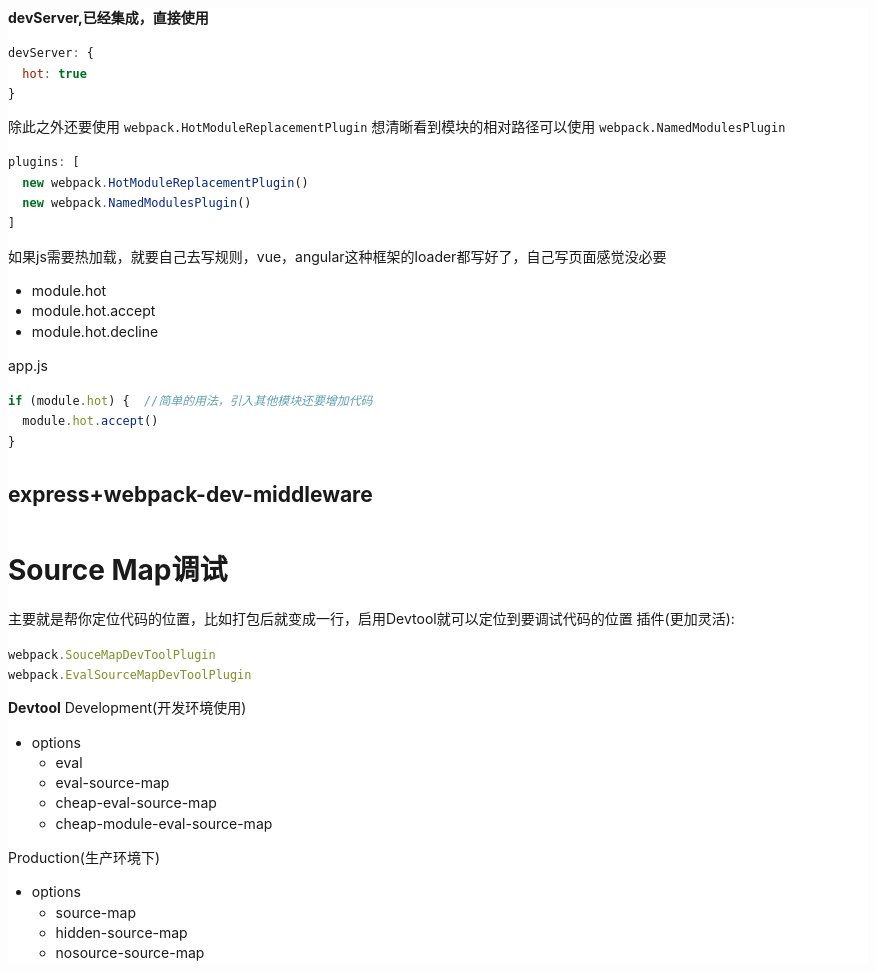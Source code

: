 **devServer,已经集成，直接使用**
```js
devServer: {
  hot: true
}
```
除此之外还要使用
`webpack.HotModuleReplacementPlugin`
想清晰看到模块的相对路径可以使用
`webpack.NamedModulesPlugin`

```js
plugins: [
  new webpack.HotModuleReplacementPlugin()
  new webpack.NamedModulesPlugin()
]
```
如果js需要热加载，就要自己去写规则，vue，angular这种框架的loader都写好了，自己写页面感觉没必要
* module.hot
* module.hot.accept
* module.hot.decline

app.js 
```js
if (module.hot) {  //简单的用法，引入其他模块还要增加代码
  module.hot.accept()
}
```
## **express+webpack-dev-middleware**

# Source Map调试
主要就是帮你定位代码的位置，比如打包后就变成一行，启用Devtool就可以定位到要调试代码的位置
插件(更加灵活):
```js
webpack.SouceMapDevToolPlugin
webpack.EvalSourceMapDevToolPlugin

```
**Devtool**
Development(开发环境使用)
- options
  - eval
  - eval-source-map
  - cheap-eval-source-map
  - cheap-module-eval-source-map

Production(生产环境下)
- options
  - source-map
  - hidden-source-map
  - nosource-source-map
  